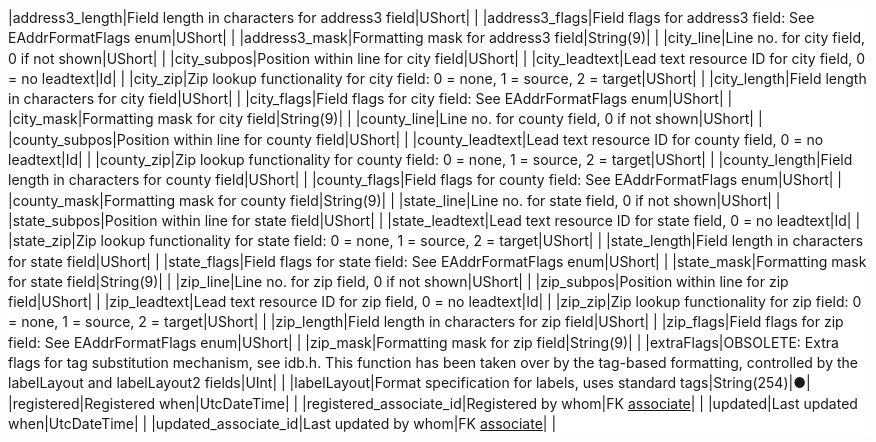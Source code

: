 |address3\_length|Field length in characters for address3 field|UShort| |
|address3\_flags|Field flags for address3 field: See EAddrFormatFlags enum|UShort| |
|address3\_mask|Formatting mask for address3 field|String(9)| |
|city\_line|Line no. for city field, 0 if not shown|UShort| |
|city\_subpos|Position within line for city field|UShort| |
|city\_leadtext|Lead text resource ID for city field, 0 = no leadtext|Id| |
|city\_zip|Zip lookup functionality for city field: 0 = none, 1 = source, 2 = target|UShort| |
|city\_length|Field length in characters for city field|UShort| |
|city\_flags|Field flags for city field: See EAddrFormatFlags enum|UShort| |
|city\_mask|Formatting mask for city field|String(9)| |
|county\_line|Line no. for county field, 0 if not shown|UShort| |
|county\_subpos|Position within line for county field|UShort| |
|county\_leadtext|Lead text resource ID for county field, 0 = no leadtext|Id| |
|county\_zip|Zip lookup functionality for county field: 0 = none, 1 = source, 2 = target|UShort| |
|county\_length|Field length in characters for county field|UShort| |
|county\_flags|Field flags for county field: See EAddrFormatFlags enum|UShort| |
|county\_mask|Formatting mask for county field|String(9)| |
|state\_line|Line no. for state field, 0 if not shown|UShort| |
|state\_subpos|Position within line for state field|UShort| |
|state\_leadtext|Lead text resource ID for state field, 0 = no leadtext|Id| |
|state\_zip|Zip lookup functionality for state field: 0 = none, 1 = source, 2 = target|UShort| |
|state\_length|Field length in characters for state field|UShort| |
|state\_flags|Field flags for state field: See EAddrFormatFlags enum|UShort| |
|state\_mask|Formatting mask for state field|String(9)| |
|zip\_line|Line no. for zip field, 0 if not shown|UShort| |
|zip\_subpos|Position within line for zip field|UShort| |
|zip\_leadtext|Lead text resource ID for zip field, 0 = no leadtext|Id| |
|zip\_zip|Zip lookup functionality for zip field: 0 = none, 1 = source, 2 = target|UShort| |
|zip\_length|Field length in characters for zip field|UShort| |
|zip\_flags|Field flags for zip field: See EAddrFormatFlags enum|UShort| |
|zip\_mask|Formatting mask for zip field|String(9)| |
|extraFlags|OBSOLETE: Extra flags for tag substitution mechanism, see idb.h. This function has been taken over by the tag-based formatting, controlled by the labelLayout and labelLayout2 fields|UInt| |
|labelLayout|Format specification for labels, uses standard tags|String(254)|&#x25CF;|
|registered|Registered when|UtcDateTime| |
|registered\_associate\_id|Registered by whom|FK [associate](associate.md)| |
|updated|Last updated when|UtcDateTime| |
|updated\_associate\_id|Last updated by whom|FK [associate](associate.md)| |